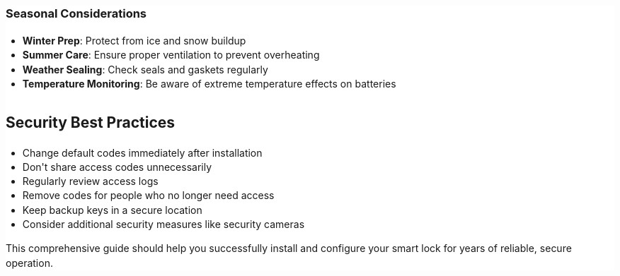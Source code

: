 ### Seasonal Considerations
- **Winter Prep**: Protect from ice and snow buildup
- **Summer Care**: Ensure proper ventilation to prevent overheating
- **Weather Sealing**: Check seals and gaskets regularly
- **Temperature Monitoring**: Be aware of extreme temperature effects on batteries

## Security Best Practices

- Change default codes immediately after installation
- Don't share access codes unnecessarily
- Regularly review access logs
- Remove codes for people who no longer need access
- Keep backup keys in a secure location
- Consider additional security measures like security cameras

This comprehensive guide should help you successfully install and configure your smart lock for years of reliable, secure operation.
